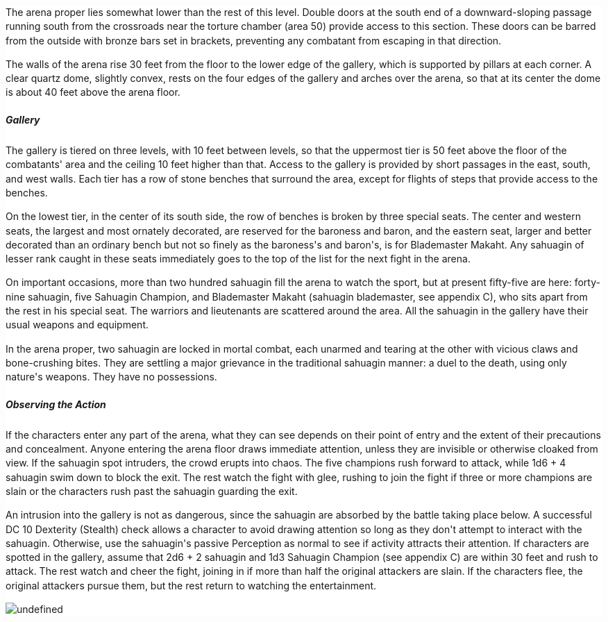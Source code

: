The arena proper lies somewhat lower than the rest of this level. Double doors at the south end of a downward-sloping passage running south from the crossroads near the torture chamber (area 50) provide access to this section. These doors can be barred from the outside with bronze bars set in brackets, preventing any combatant from escaping in that direction.

The walls of the arena rise 30 feet from the floor to the lower edge of the gallery, which is supported by pillars at each corner. A clear quartz dome, slightly convex, rests on the four edges of the gallery and arches over the arena, so that at its center the dome is about 40 feet above the arena floor.

##### Gallery

The gallery is tiered on three levels, with 10 feet between levels, so that the uppermost tier is 50 feet above the floor of the combatants' area and the ceiling 10 feet higher than that. Access to the gallery is provided by short passages in the east, south, and west walls. Each tier has a row of stone benches that surround the area, except for flights of steps that provide access to the benches.

On the lowest tier, in the center of its south side, the row of benches is broken by three special seats. The center and western seats, the largest and most ornately decorated, are reserved for the baroness and baron, and the eastern seat, larger and better decorated than an ordinary bench but not so finely as the baroness's and baron's, is for Blademaster Makaht. Any sahuagin of lesser rank caught in these seats immediately goes to the top of the list for the next fight in the arena.

On important occasions, more than two hundred sahuagin fill the arena to watch the sport, but at present fifty-five are here: forty-nine sahuagin, five Sahuagin Champion, and Blademaster Makaht (sahuagin blademaster, see appendix C), who sits apart from the rest in his special seat. The warriors and lieutenants are scattered around the area. All the sahuagin in the gallery have their usual weapons and equipment.

In the arena proper, two sahuagin are locked in mortal combat, each unarmed and tearing at the other with vicious claws and bone-crushing bites. They are settling a major grievance in the traditional sahuagin manner: a duel to the death, using only nature's weapons. They have no possessions.

##### Observing the Action

If the characters enter any part of the arena, what they can see depends on their point of entry and the extent of their precautions and concealment. Anyone entering the arena floor draws immediate attention, unless they are <wc-fetch type="condition">invisible</wc-fetch> or otherwise cloaked from view. If the sahuagin spot intruders, the crowd erupts into chaos. The five champions rush forward to attack, while <wc-roll>1d6 + 4</wc-roll> sahuagin swim down to block the exit. The rest watch the fight with glee, rushing to join the fight if three or more champions are slain or the characters rush past the sahuagin guarding the exit.

An intrusion into the gallery is not as dangerous, since the sahuagin are absorbed by the battle taking place below. A successful DC 10 Dexterity (<wc-fetch type="skill">Stealth</wc-fetch>) check allows a character to avoid drawing attention so long as they don't attempt to interact with the sahuagin. Otherwise, use the sahuagin's passive <wc-fetch type="skill">Perception</wc-fetch> as normal to see if activity attracts their attention. If characters are spotted in the gallery, assume that <wc-roll>2d6 + 2</wc-roll> sahuagin and <wc-roll>1d3</wc-roll> Sahuagin Champion (see appendix C) are within 30 feet and rush to attack. The rest watch and cheer the fight, joining in if more than half the original attackers are slain. If the characters flee, the original attackers pursue them, but the rest return to watching the entertainment.

![undefined](adventure/GoS/059-06-11-arena-p135.png)
